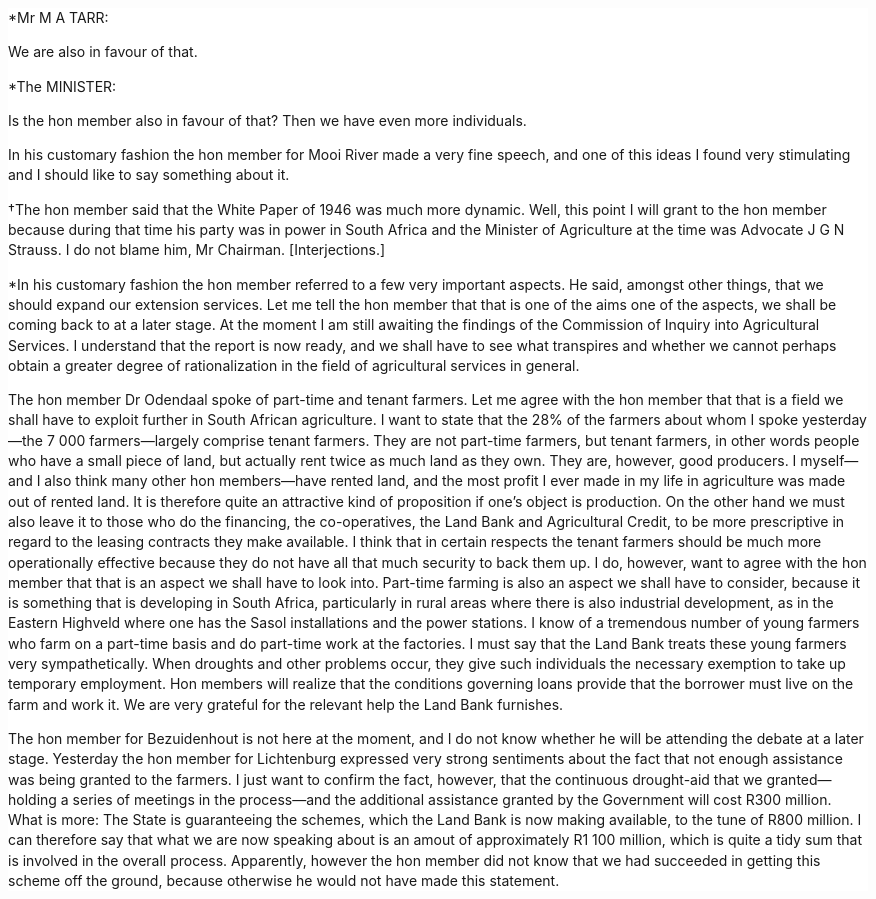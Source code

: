 </speech>

<speech by="#tarr">

<from>*Mr <person refersTo="hansard_za">M A TARR</person>:</from>

<p>We are also in favour of that.</p>

</speech>

<speech by="#minister">

<from>*The <person refersTo="hansard_za">MINISTER</person>:</from>

<p>Is the hon member also in favour of that? Then we have even more individuals.</p>

<p>In his customary fashion the hon member for Mooi River made a very fine speech, and one of this ideas I found very stimulating and I should like to say something about it.</p>

<p>&#x2020;The hon member said that the White Paper of 1946 was much more dynamic. Well, this point I will grant to the hon member because during that time his party was in power in South Africa and the Minister of Agriculture at the time was Advocate J G N Strauss. I do not blame him, Mr Chairman. [Interjections.]</p>

<p>*In his customary fashion the hon member referred to a few very important aspects. He said, amongst other things, that we should expand our extension services. Let me tell the hon member that that is one of the aims one of the aspects, we shall be coming back to at a later stage. At the moment I am still awaiting the findings of the Commission of <span class="col_771-772" refersTo="page_0403"/>Inquiry into Agricultural Services. I understand that the report is now ready, and we shall have to see what transpires and whether we cannot perhaps obtain a greater degree of rationalization in the field of agricultural services in general.</p>

<p>The hon member Dr Odendaal spoke of part-time and tenant farmers. Let me agree with the hon member that that is a field we shall have to exploit further in South African agriculture. I want to state that the 28% of the farmers about whom I spoke yesterday&#x2014;the 7 000 farmers&#x2014;largely comprise tenant farmers. They are not part-time farmers, but tenant farmers, in other words people who have a small piece of land, but actually rent twice as much land as they own. They are, however, good producers. I myself&#x2014;and I also think many other hon members&#x2014;have rented land, and the most profit I ever made in my life in agriculture was made out of rented land. It is therefore quite an attractive kind of proposition if one&#x2019;s object is production. On the other hand we must also leave it to those who do the financing, the co-operatives, the Land Bank and Agricultural Credit, to be more prescriptive in regard to the leasing contracts they make available. I think that in certain respects the tenant farmers should be much more operationally effective because they do not have all that much security to back them up. I do, however, want to agree with the hon member that that is an aspect we shall have to look into. Part-time farming is also an aspect we shall have to consider, because it is something that is developing in South Africa, particularly in rural areas where there is also industrial development, as in the Eastern Highveld where one has the Sasol installations and the power stations. I know of a tremendous number of young farmers who farm on a part-time basis and do part-time work at the factories. I must say that the Land Bank treats these young farmers very sympathetically. When droughts and other problems occur, they give such individuals the necessary exemption to take up temporary employment. Hon members will realize that the conditions governing loans provide that the borrower must live on the farm and work it. We are very grateful for the relevant help the Land Bank furnishes.</p>

<p>The hon member for Bezuidenhout is not here at the moment, and I do not know whether he will be attending the debate at a later stage. Yesterday the hon member for Lichtenburg expressed very strong sentiments about the fact that not enough assistance was being granted to the farmers. I just want to confirm the fact, however, that the continuous drought-aid that we granted&#x2014;holding a series of meetings in the process&#x2014;and the additional assistance granted by the Government will cost R300 million. What is more: The State is guaranteeing the schemes, which the Land Bank is now making available, to the tune of R800 million. I can therefore say that what we are now speaking about is an amout of approximately R1 100 million, which is quite a tidy sum that is involved in the overall process. Apparently, however the hon member did not know that we had succeeded in getting this scheme off the ground, because otherwise he would not have made this statement.</p>
